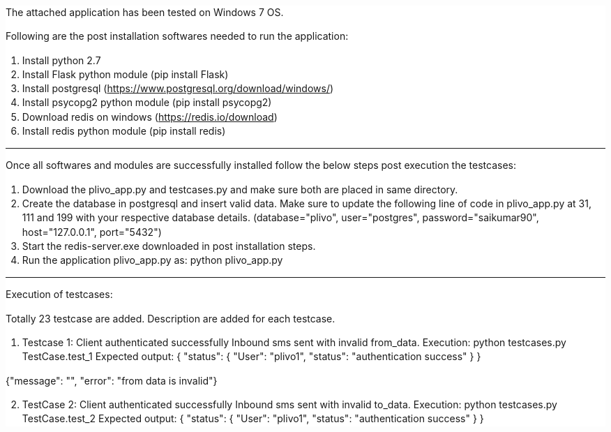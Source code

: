 The attached application has been tested on Windows 7 OS.

Following are the post installation softwares needed to run the application:
1) Install python 2.7
2) Install Flask python module (pip install Flask)
3) Install postgresql (https://www.postgresql.org/download/windows/)
4) Install psycopg2 python module (pip install psycopg2)
5) Download redis on windows (https://redis.io/download)
6) Install redis python module (pip install redis)

-----------------------------------------------------------------------------------------------------------------------------

Once all softwares and modules are successfully installed follow the below steps post execution the testcases:

1) Download the plivo_app.py and testcases.py and make sure both are placed in same directory.
2) Create the database in postgresql and insert valid data.
   Make sure to update the following line of code in plivo_app.py at 31, 111 and 199 with your respective database details.
   (database="plivo", user="postgres", password="saikumar90", host="127.0.0.1", port="5432")
3) Start the redis-server.exe downloaded in post installation steps.
4) Run the application plivo_app.py as:
   python plivo_app.py

-----------------------------------------------------------------------------------------------------------------------------
   
Execution of testcases:

Totally 23 testcase are added. Description are added for each testcase.

1) Testcase 1: 
Client authenticated successfully
Inbound sms sent with invalid from_data.
Execution: python testcases.py TestCase.test_1
Expected output: 
{
  "status": {
    "User": "plivo1",
    "status": "authentication success"
  }
}

{"message": "", "error": "from data is invalid"}

2) TestCase 2:
Client authenticated successfully
Inbound sms sent with invalid to_data.
Execution: python testcases.py TestCase.test_2
Expected output:
{
  "status": {
    "User": "plivo1",
    "status": "authentication success"
  }
}
